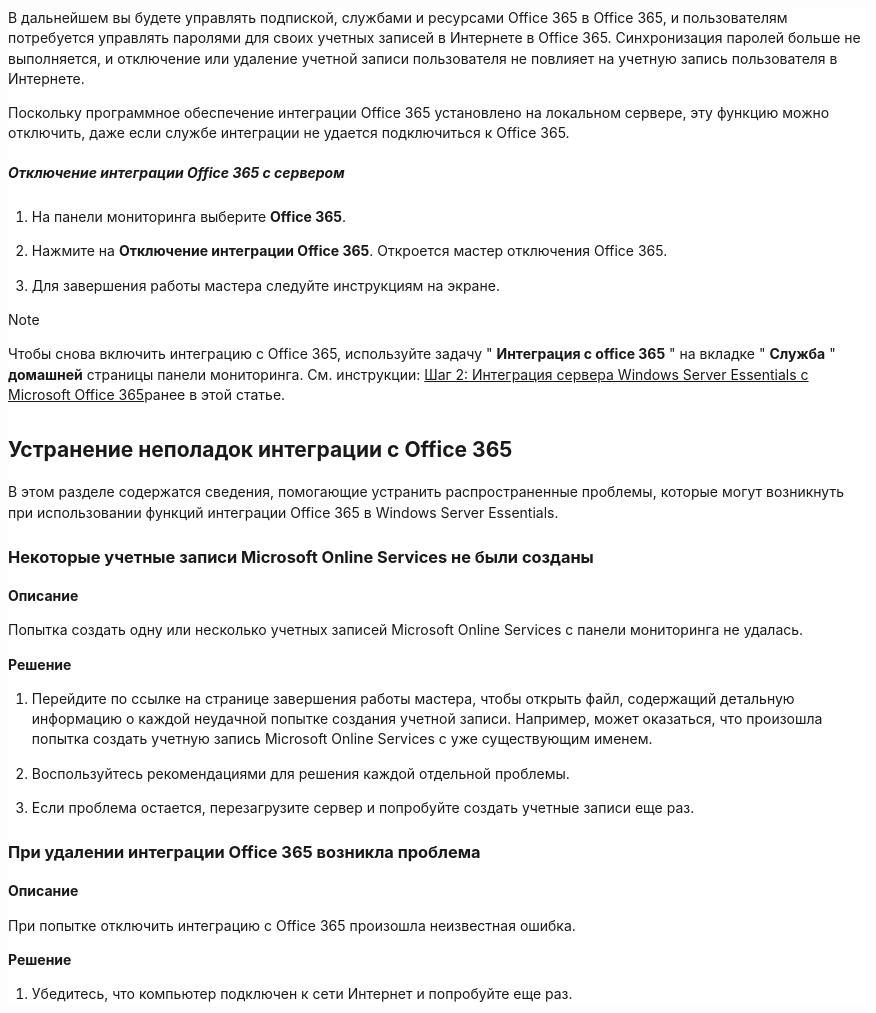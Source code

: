  В дальнейшем вы будете управлять подпиской, службами и ресурсами Office 365 в Office 365, и пользователям потребуется управлять паролями для своих учетных записей в Интернете в Office 365. Синхронизация паролей больше не выполняется, и отключение или удаление учетной записи пользователя не повлияет на учетную запись пользователя в Интернете.  
  
 Поскольку программное обеспечение интеграции Office 365 установлено на локальном сервере, эту функцию можно отключить, даже если службе интеграции не удается подключиться к Office 365.  
  
##### <a name="to-disable-office-365-integration-with-the-server"></a>Отключение интеграции Office 365 с сервером  
  
1.  На панели мониторинга выберите **Office 365**.  
  
2.  Нажмите на **Отключение интеграции Office 365**. Откроется мастер отключения Office 365.  
  
3.  Для завершения работы мастера следуйте инструкциям на экране.  
  
> [!NOTE]
>  Чтобы снова включить интеграцию с Office 365, используйте задачу " **Интеграция с office 365** " на вкладке " **Служба** " **домашней** страницы панели мониторинга. См. инструкции: [Шаг 2: Интеграция сервера Windows Server Essentials с Microsoft Office 365](#BKMK_StepTwo)ранее в этой статье.  
  
##  <a name="troubleshoot-office-365-integration"></a><a name="BKMK_Troubleshoot"></a>Устранение неполадок интеграции с Office 365  
 В этом разделе содержатся сведения, помогающие устранить распространенные проблемы, которые могут возникнуть при использовании функций интеграции Office 365 в Windows Server Essentials.  
  
###  <a name="some-microsoft-online-services-accounts-were-not-created"></a><a name="BKMK_AcctsNotCreated"></a>Некоторые учетные записи Microsoft Online Services не были созданы  
 **Описание**  
  
 Попытка создать одну или несколько учетных записей Microsoft Online Services с панели мониторинга не удалась.  
  
 **Решение**  
  
1.  Перейдите по ссылке на странице завершения работы мастера, чтобы открыть файл, содержащий детальную информацию о каждой неудачной попытке создания учетной записи. Например, может оказаться, что произошла попытка создать учетную запись Microsoft Online Services с уже существующим именем.  
  
2.  Воспользуйтесь рекомендациями для решения каждой отдельной проблемы.  
  
3.  Если проблема остается, перезагрузите сервер и попробуйте создать учетные записи еще раз.  
  
###  <a name="there-was-a-problem-uninstalling-office-365-integration"></a><a name="BKMK_ProblemUninstalling"></a>При удалении интеграции Office 365 возникла проблема  
 **Описание**  
  
 При попытке отключить интеграцию с Office 365 произошла неизвестная ошибка.  
  
 **Решение**  
  
1.  Убедитесь, что компьютер подключен к сети Интернет и попробуйте еще раз.  
  